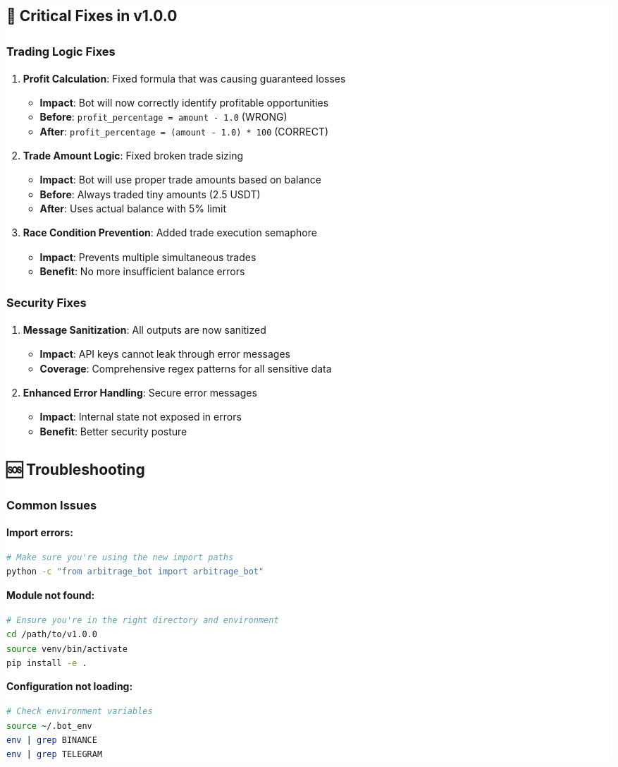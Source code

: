 ## 🚨 Critical Fixes in v1.0.0

### Trading Logic Fixes

1. **Profit Calculation**: Fixed formula that was causing guaranteed losses
   - **Impact**: Bot will now correctly identify profitable opportunities
   - **Before**: `profit_percentage = amount - 1.0` (WRONG)
   - **After**: `profit_percentage = (amount - 1.0) * 100` (CORRECT)

2. **Trade Amount Logic**: Fixed broken trade sizing
   - **Impact**: Bot will use proper trade amounts based on balance
   - **Before**: Always traded tiny amounts (2.5 USDT)
   - **After**: Uses actual balance with 5% limit

3. **Race Condition Prevention**: Added trade execution semaphore
   - **Impact**: Prevents multiple simultaneous trades
   - **Benefit**: No more insufficient balance errors

### Security Fixes

1. **Message Sanitization**: All outputs are now sanitized
   - **Impact**: API keys cannot leak through error messages
   - **Coverage**: Comprehensive regex patterns for all sensitive data

2. **Enhanced Error Handling**: Secure error messages
   - **Impact**: Internal state not exposed in errors
   - **Benefit**: Better security posture

## 🆘 Troubleshooting

### Common Issues

**Import errors:**
```bash
# Make sure you're using the new import paths
python -c "from arbitrage_bot import arbitrage_bot"
```

**Module not found:**
```bash
# Ensure you're in the right directory and environment
cd /path/to/v1.0.0
source venv/bin/activate
pip install -e .
```

**Configuration not loading:**
```bash
# Check environment variables
source ~/.bot_env
env | grep BINANCE
env | grep TELEGRAM
```
